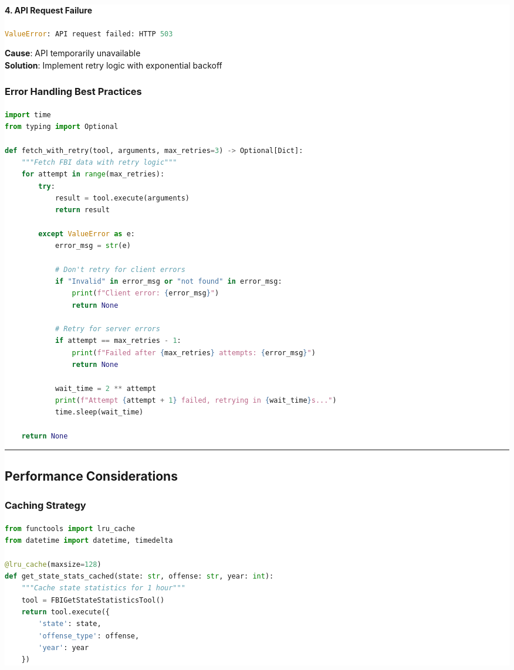 #### 4. API Request Failure
```python
ValueError: API request failed: HTTP 503
```

**Cause**: API temporarily unavailable  
**Solution**: Implement retry logic with exponential backoff

### Error Handling Best Practices

```python
import time
from typing import Optional

def fetch_with_retry(tool, arguments, max_retries=3) -> Optional[Dict]:
    """Fetch FBI data with retry logic"""
    for attempt in range(max_retries):
        try:
            result = tool.execute(arguments)
            return result
            
        except ValueError as e:
            error_msg = str(e)
            
            # Don't retry for client errors
            if "Invalid" in error_msg or "not found" in error_msg:
                print(f"Client error: {error_msg}")
                return None
            
            # Retry for server errors
            if attempt == max_retries - 1:
                print(f"Failed after {max_retries} attempts: {error_msg}")
                return None
                
            wait_time = 2 ** attempt
            print(f"Attempt {attempt + 1} failed, retrying in {wait_time}s...")
            time.sleep(wait_time)
            
    return None
```

---

## Performance Considerations

### Caching Strategy

```python
from functools import lru_cache
from datetime import datetime, timedelta

@lru_cache(maxsize=128)
def get_state_stats_cached(state: str, offense: str, year: int):
    """Cache state statistics for 1 hour"""
    tool = FBIGetStateStatisticsTool()
    return tool.execute({
        'state': state,
        'offense_type': offense,
        'year': year
    })
```
